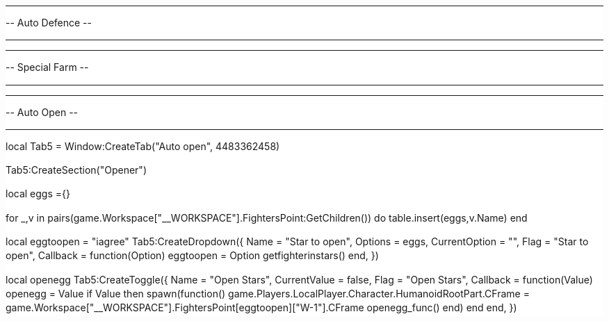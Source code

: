 






-- -------------------------------------------------------------------------- --
--                                Auto Defence                                --
-- -------------------------------------------------------------------------- --










-- -------------------------------------------------------------------------- --
--                                Special Farm                                --
-- -------------------------------------------------------------------------- --







-- -------------------------------------------------------------------------- --
--                                  Auto Open                                 --
-- -------------------------------------------------------------------------- --



local Tab5 = Window:CreateTab("Auto open", 4483362458)


Tab5:CreateSection("Opener")


local eggs ={}

for _,v in pairs(game.Workspace["__WORKSPACE"].FightersPoint:GetChildren()) do
    table.insert(eggs,v.Name)
end

local eggtoopen = "iagree"
Tab5:CreateDropdown({
	Name = "Star to open",
	Options = eggs,
	CurrentOption = "",
	Flag = "Star to open",
	Callback = function(Option)
        eggtoopen = Option
        getfighterinstars()
	end,
})

local openegg
Tab5:CreateToggle({
	Name = "Open Stars",
	CurrentValue = false,
	Flag = "Open Stars",
	Callback = function(Value)
		openegg = Value
        if Value then
            spawn(function()
                game.Players.LocalPlayer.Character.HumanoidRootPart.CFrame = game.Workspace["__WORKSPACE"].FightersPoint[eggtoopen]["W-1"].CFrame
                openegg_func()
            end)
        end
	end,
})
